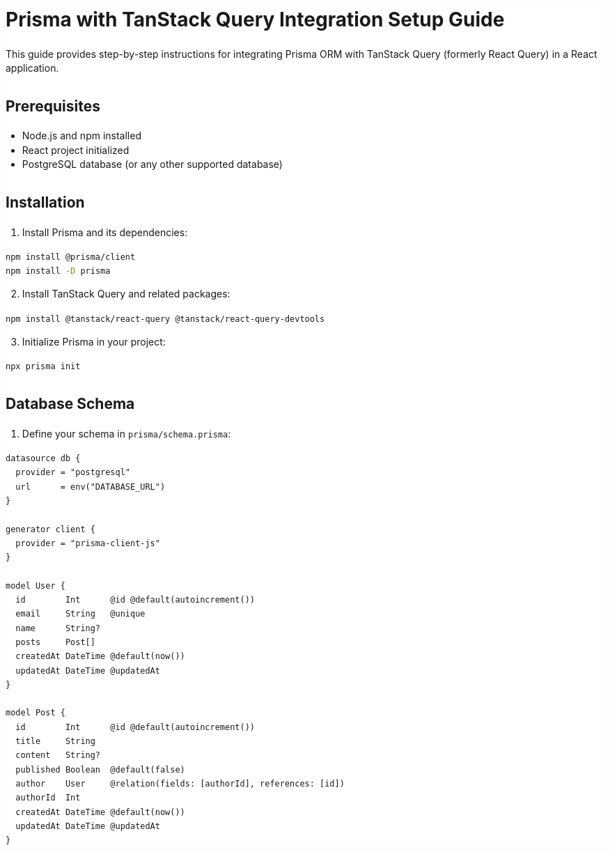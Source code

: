 # Prisma with TanStack Query Integration Setup Guide

This guide provides step-by-step instructions for integrating Prisma ORM with TanStack Query (formerly React Query) in a React application.

## Prerequisites
- Node.js and npm installed
- React project initialized
- PostgreSQL database (or any other supported database)

## Installation

1. Install Prisma and its dependencies:
```bash
npm install @prisma/client
npm install -D prisma
```

2. Install TanStack Query and related packages:
```bash
npm install @tanstack/react-query @tanstack/react-query-devtools
```

3. Initialize Prisma in your project:
```bash
npx prisma init
```

## Database Schema

1. Define your schema in `prisma/schema.prisma`:
```prisma
datasource db {
  provider = "postgresql"
  url      = env("DATABASE_URL")
}

generator client {
  provider = "prisma-client-js"
}

model User {
  id        Int      @id @default(autoincrement())
  email     String   @unique
  name      String?
  posts     Post[]
  createdAt DateTime @default(now())
  updatedAt DateTime @updatedAt
}

model Post {
  id        Int      @id @default(autoincrement())
  title     String
  content   String?
  published Boolean  @default(false)
  author    User     @relation(fields: [authorId], references: [id])
  authorId  Int
  createdAt DateTime @default(now())
  updatedAt DateTime @updatedAt
}
```
